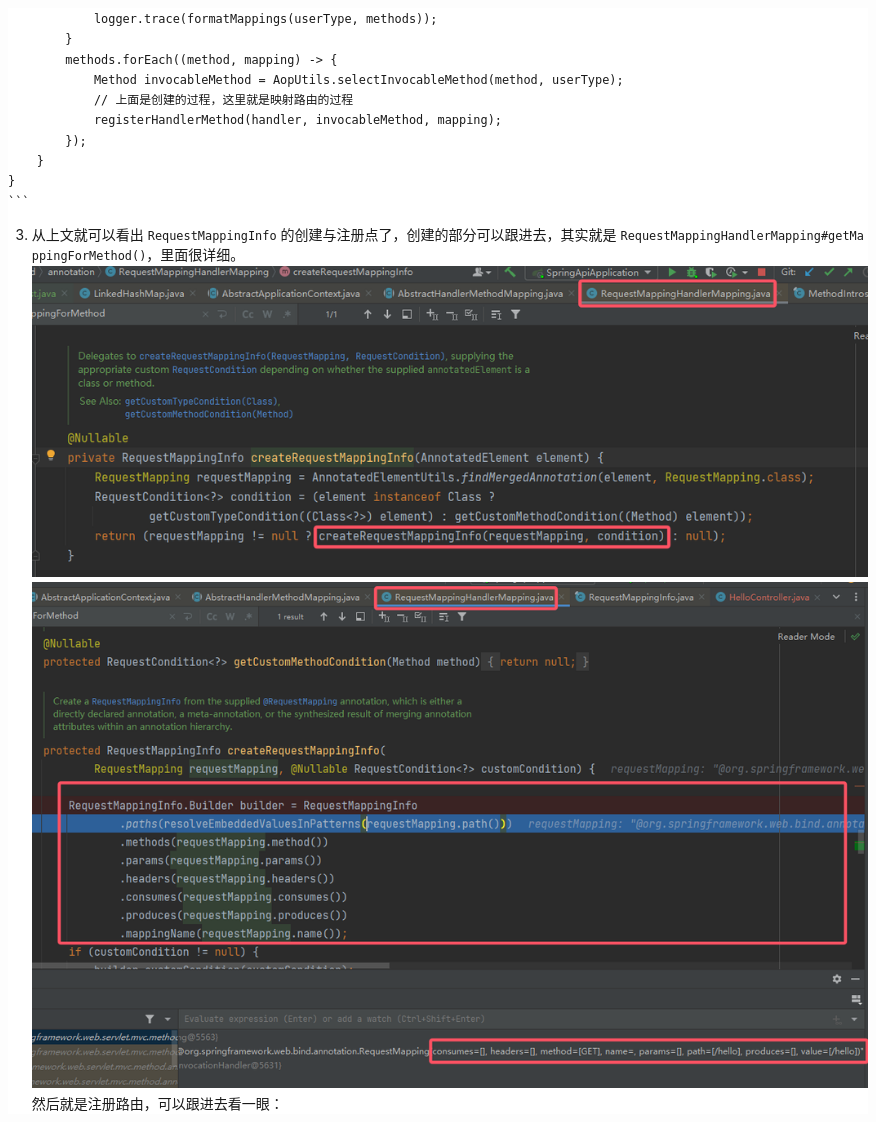                 logger.trace(formatMappings(userType, methods));
            }
            methods.forEach((method, mapping) -> {
                Method invocableMethod = AopUtils.selectInvocableMethod(method, userType);
                // 上面是创建的过程，这里就是映射路由的过程
                registerHandlerMethod(handler, invocableMethod, mapping);
            });
        }
    }
    ```

3. 从上文就可以看出 `RequestMappingInfo` 的创建与注册点了，创建的部分可以跟进去，其实就是 `RequestMappingHandlerMapping#getMappingForMethod()`，里面很详细。
    ![image-20250122142306190](Memory-Trojan-Spring/image-20250122142306190.png)
    ![image-20250122144159298](Memory-Trojan-Spring/image-20250122144159298.png)
    然后就是注册路由，可以跟进去看一眼：